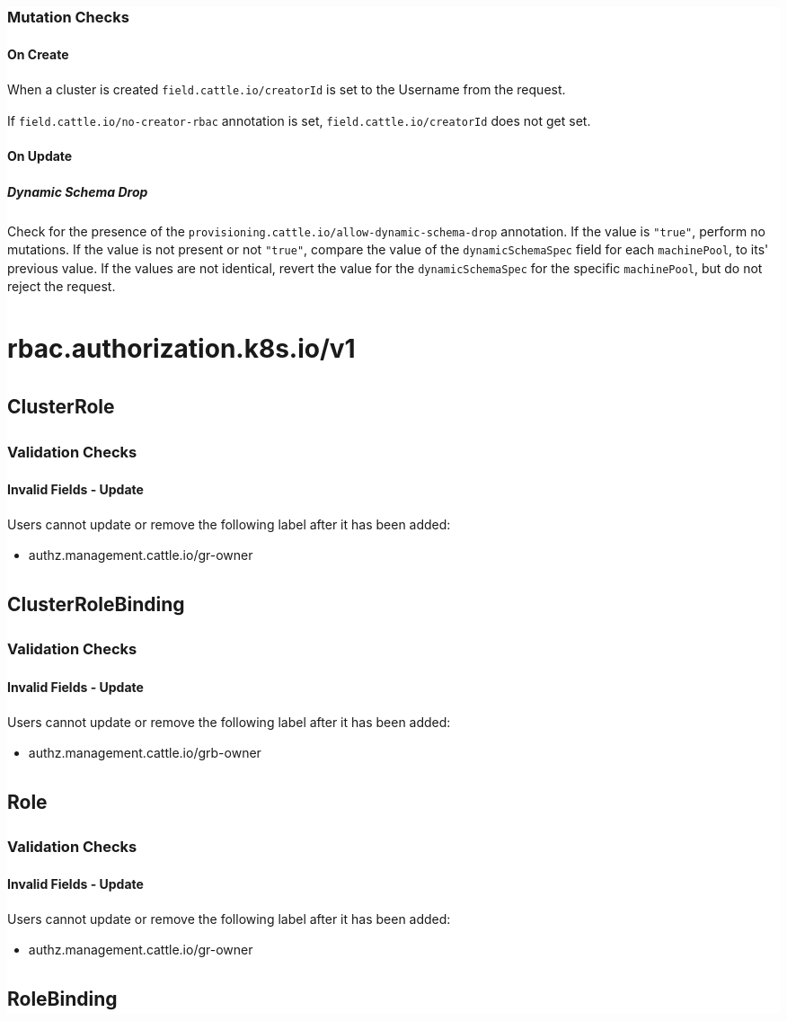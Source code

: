 ### Mutation Checks

#### On Create

When a cluster is created `field.cattle.io/creatorId` is set to the Username from the request.

If `field.cattle.io/no-creator-rbac` annotation is set, `field.cattle.io/creatorId` does not get set.

#### On Update

##### Dynamic Schema Drop

Check for the presence of the `provisioning.cattle.io/allow-dynamic-schema-drop` annotation. If the value is `"true"`,
perform no mutations. If the value is not present or not `"true"`, compare the value of the `dynamicSchemaSpec` field
for each `machinePool`, to its' previous value. If the values are not identical, revert the value for the
`dynamicSchemaSpec` for the specific `machinePool`, but do not reject the request.

# rbac.authorization.k8s.io/v1

## ClusterRole

### Validation Checks

#### Invalid Fields - Update
Users cannot update or remove the following label after it has been added:
- authz.management.cattle.io/gr-owner

## ClusterRoleBinding

### Validation Checks

#### Invalid Fields - Update
Users cannot update or remove the following label after it has been added:
- authz.management.cattle.io/grb-owner

## Role

### Validation Checks

#### Invalid Fields - Update
Users cannot update or remove the following label after it has been added:
- authz.management.cattle.io/gr-owner

## RoleBinding
